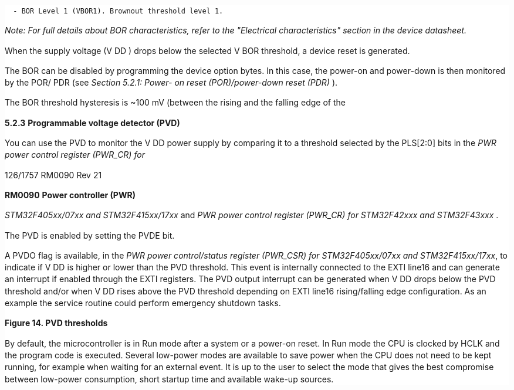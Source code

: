 
      - BOR Level 1 (VBOR1). Brownout threshold level 1.


_Note:_ _For full details about BOR characteristics, refer to the "Electrical characteristics" section in_
_the device datasheet._


When the supply voltage (V DD ) drops below the selected V BOR threshold, a device reset is
generated.


The BOR can be disabled by programming the device option bytes. In this case, the
power-on and power-down is then monitored by the POR/ PDR (see _Section 5.2.1: Power-_
_on reset (POR)/power-down reset (PDR)_ ).


The BOR threshold hysteresis is ~100 mV (between the rising and the falling edge of the







**5.2.3** **Programmable voltage detector (PVD)**





You can use the PVD to monitor the V DD power supply by comparing it to a threshold
selected by the PLS[2:0] bits in the _PWR power control register (PWR_CR) for_


126/1757 RM0090 Rev 21


**RM0090** **Power controller (PWR)**


_STM32F405xx/07xx and STM32F415xx/17xx_ and _PWR power control register (PWR_CR)_
_for STM32F42xxx and STM32F43xxx_ .


The PVD is enabled by setting the PVDE bit.


A PVDO flag is available, in the _PWR power control/status register (PWR_CSR) for_
_STM32F405xx/07xx and STM32F415xx/17xx_, to indicate if V DD is higher or lower than the
PVD threshold. This event is internally connected to the EXTI line16 and can generate an
interrupt if enabled through the EXTI registers. The PVD output interrupt can be generated
when V DD drops below the PVD threshold and/or when V DD rises above the PVD threshold
depending on EXTI line16 rising/falling edge configuration. As an example the service
routine could perform emergency shutdown tasks.


**Figure 14. PVD thresholds**











By default, the microcontroller is in Run mode after a system or a power-on reset. In Run
mode the CPU is clocked by HCLK and the program code is executed. Several low-power
modes are available to save power when the CPU does not need to be kept running, for
example when waiting for an external event. It is up to the user to select the mode that gives
the best compromise between low-power consumption, short startup time and available
wake-up sources.
